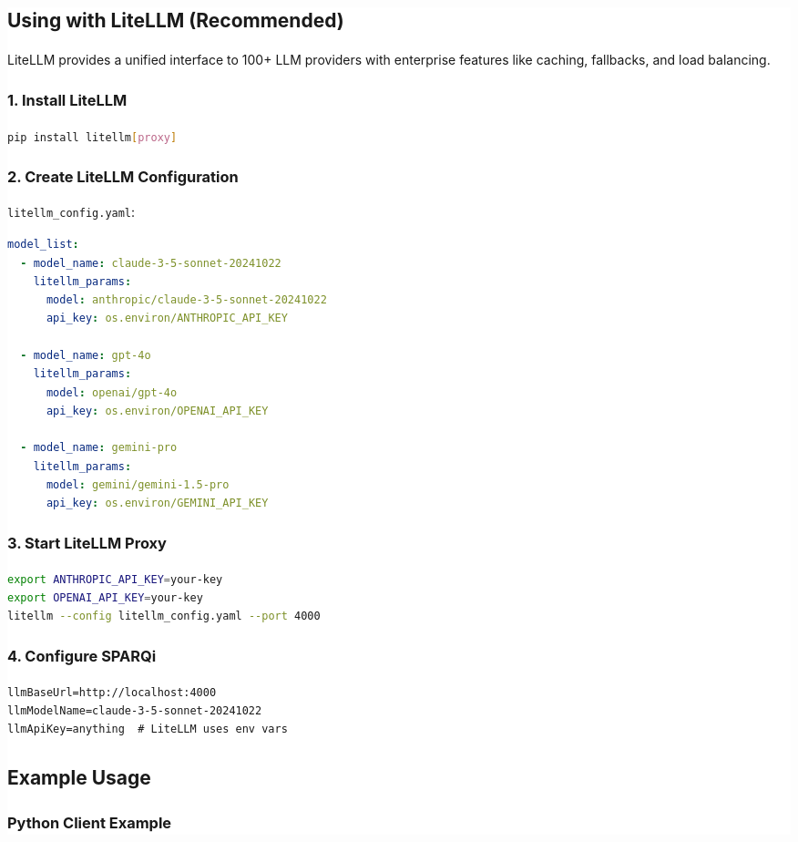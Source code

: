 ## Using with LiteLLM (Recommended)

LiteLLM provides a unified interface to 100+ LLM providers with enterprise features like caching, fallbacks, and load balancing.

### 1. Install LiteLLM

```bash
pip install litellm[proxy]
```

### 2. Create LiteLLM Configuration

`litellm_config.yaml`:
```yaml
model_list:
  - model_name: claude-3-5-sonnet-20241022
    litellm_params:
      model: anthropic/claude-3-5-sonnet-20241022
      api_key: os.environ/ANTHROPIC_API_KEY

  - model_name: gpt-4o
    litellm_params:
      model: openai/gpt-4o
      api_key: os.environ/OPENAI_API_KEY

  - model_name: gemini-pro
    litellm_params:
      model: gemini/gemini-1.5-pro
      api_key: os.environ/GEMINI_API_KEY
```

### 3. Start LiteLLM Proxy

```bash
export ANTHROPIC_API_KEY=your-key
export OPENAI_API_KEY=your-key
litellm --config litellm_config.yaml --port 4000
```

### 4. Configure SPARQi

```properties
llmBaseUrl=http://localhost:4000
llmModelName=claude-3-5-sonnet-20241022
llmApiKey=anything  # LiteLLM uses env vars
```

## Example Usage

### Python Client Example
